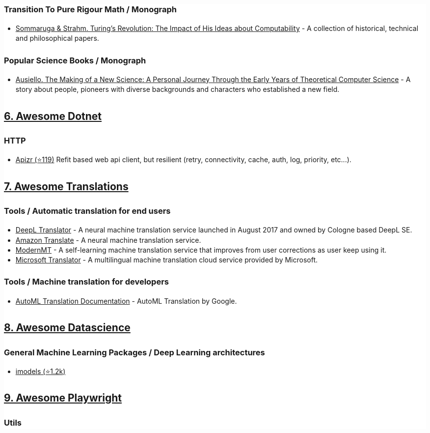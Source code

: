 ### Transition To Pure Rigour Math / Monograph

*   [Sommaruga & Strahm. Turing’s Revolution: The Impact of His Ideas about Computability](https://link.springer.com/book/10.1007/978-3-319-22156-4) - A collection of historical, technical and philosophical papers.

### Popular Science Books / Monograph

*   [Ausiello. The Making of a New Science: A Personal Journey Through the Early Years of Theoretical Computer Science](https://link.springer.com/book/10.1007/978-3-319-62680-2) - A story about people, pioneers with diverse backgrounds and characters who established a new field.

## [6. Awesome Dotnet](/content/quozd/awesome-dotnet/week/README.md)

### HTTP

*   [Apizr (⭐119)](https://github.com/Respawnsive/Apizr) Refit based web api client, but resilient (retry, connectivity, cache, auth, log, priority, etc...).

## [7. Awesome Translations](/content/mbiesiad/awesome-translations/week/README.md)

### Tools / Automatic translation for end users

*   [DeepL Translator](https://www.deepl.com/) - A neural machine translation service launched in August 2017 and owned by Cologne based DeepL SE.
*   [Amazon Translate](https://aws.amazon.com/translate/) - A neural machine translation service.
*   [ModernMT](https://www.modernmt.com/) - A self-learning machine translation service that improves from user corrections as user keep using it.
*   [Microsoft Translator](https://translator.microsoft.com/) - A multilingual machine translation cloud service provided by Microsoft.

### Tools / Machine translation for developers

*   [AutoML Translation Documentation](https://cloud.google.com/translate/automl/docs) - AutoML Translation by Google.

## [8. Awesome Datascience](/content/academic/awesome-datascience/week/README.md)

### General Machine Learning Packages / Deep Learning architectures

*   [imodels (⭐1.2k)](https://github.com/csinva/imodels)

## [9. Awesome Playwright](/content/mxschmitt/awesome-playwright/week/README.md)

### Utils
